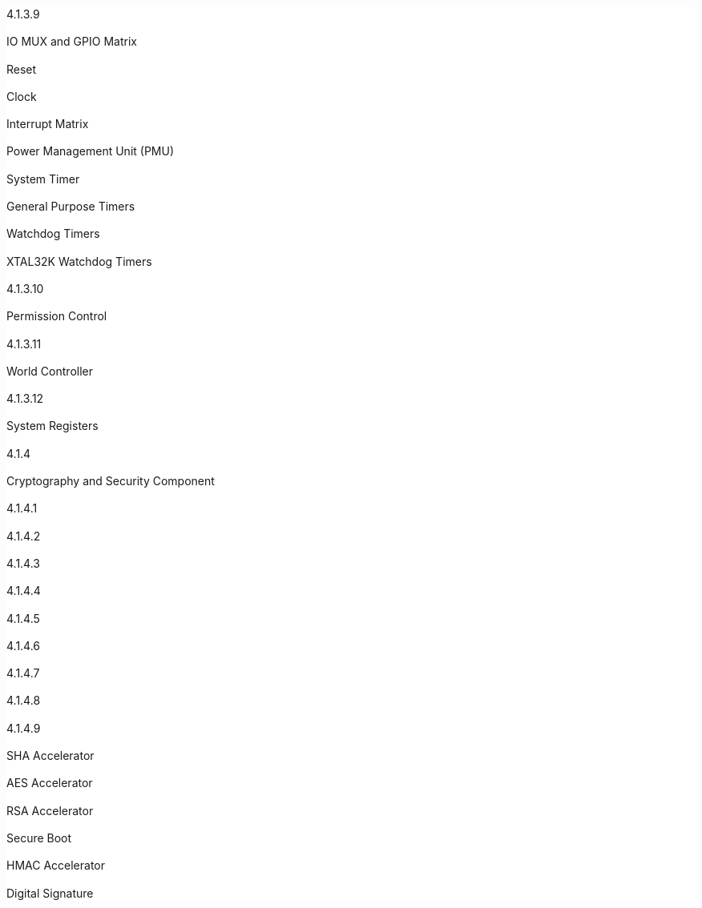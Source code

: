 4.1.3.9

IO MUX and GPIO Matrix

Reset

Clock

Interrupt Matrix

Power Management Unit (PMU)

System Timer

General Purpose Timers

Watchdog Timers

XTAL32K Watchdog Timers

4.1.3.10

Permission Control

4.1.3.11

World Controller

4.1.3.12

System Registers

4.1.4

Cryptography and Security Component

4.1.4.1

4.1.4.2

4.1.4.3

4.1.4.4

4.1.4.5

4.1.4.6

4.1.4.7

4.1.4.8

4.1.4.9

SHA Accelerator

AES Accelerator

RSA Accelerator

Secure Boot

HMAC Accelerator

Digital Signature
